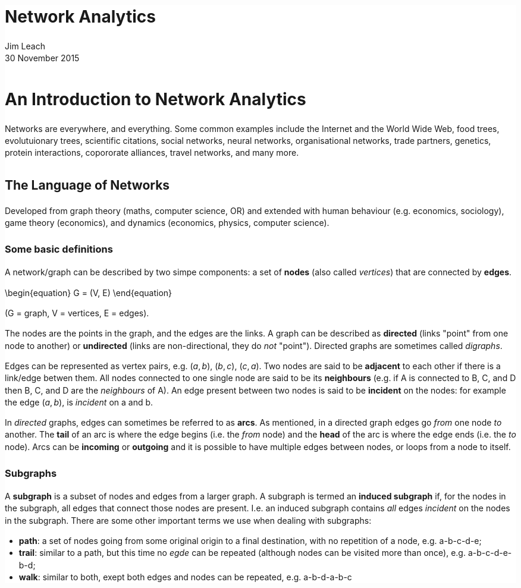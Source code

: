 # Network Analytics
Jim Leach  
30 November 2015  

# An Introduction to Network Analytics

Networks are everywhere, and everything. Some common examples include the Internet and the World Wide Web, food trees, evolutuionary trees, scientific citations, social networks, neural networks, organisational networks, trade partners, genetics, protein interactions, copororate alliances, travel networks, and many more.

## The Language of Networks

Developed from graph theory (maths, computer science, OR) and extended with human behaviour (e.g. economics, sociology), game theory (economics), and dynamics (economics, physics, computer science).

### Some basic definitions

A network/graph can be described by two simpe components: a set of __nodes__ (also called _vertices_) that are connected by __edges__. 

\begin{equation}
G = (V, E)
\end{equation}

(G = graph, V = vertices, E = edges).

The nodes are the points in the graph, and the edges are the links. A graph can be described as __directed__ (links "point" from one node to another) or __undirected__ (links are non-directional, they do _not_ "point"). Directed graphs are sometimes called _digraphs_.

Edges can be represented as vertex pairs, e.g. $(a, b)$, $(b, c)$, $(c, a)$. Two nodes are said to be __adjacent__ to each other if there is a link/edge betwen them. All nodes connected to one single node are said to be its __neighbours__ (e.g. if A is connected to B, C, and D then B, C, and D are the _neighbours_ of A). An edge present between two nodes is said to be __incident__ on the nodes: for example the edge $(a, b)$, is _incident_ on a and b. 

In _directed_ graphs, edges can sometimes be referred to as __arcs__. As mentioned, in a directed graph edges go _from_ one node _to_ another. The __tail__ of an arc is where the edge begins (i.e. the _from_ node) and the __head__ of the arc is where the edge ends (i.e. the _to_ node). Arcs can be __incoming__ or __outgoing__ and it is possible to have multiple edges between nodes, or loops from a node to itself.

### Subgraphs

A __subgraph__ is a subset of nodes and edges from a larger graph. A subgraph is termed an __induced subgraph__ if, for the nodes in the subgraph, all edges that connect those nodes are present. I.e. an induced subgraph contains _all_ edges _incident_ on the nodes in the subgraph. 
There are some other important terms we use when dealing with subgraphs:

* __path__: a set of nodes going from some original origin to a final destination, with no repetition of a node, e.g. a-b-c-d-e;
* __trail__: similar to a path, but this time no _egde_ can be repeated (although nodes can be visited more than once), e.g. a-b-c-d-e-b-d;
* __walk__: similar to both, exept both edges and nodes can be repeated, e.g. a-b-d-a-b-c

